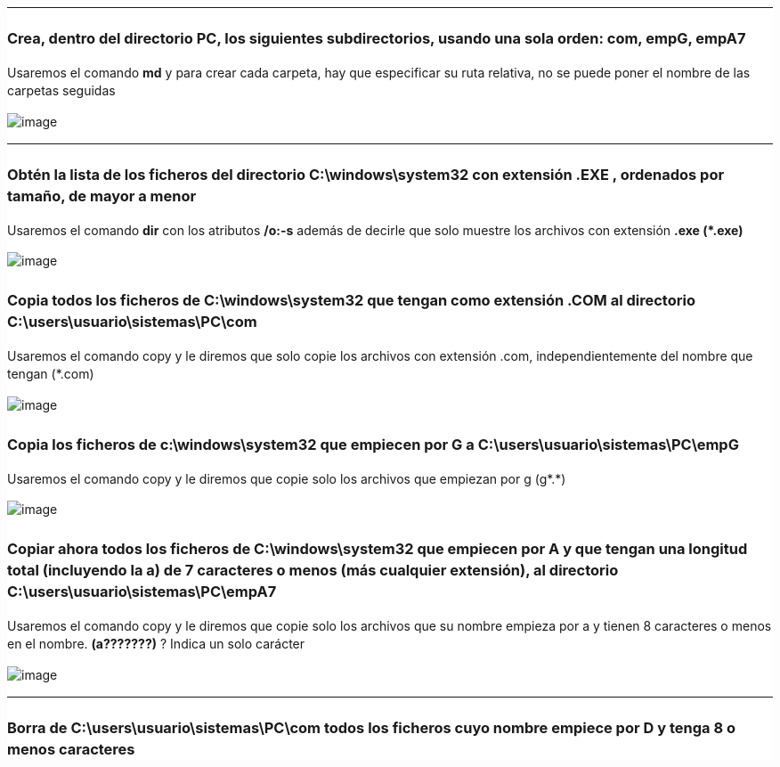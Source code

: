----

### Crea, dentro del directorio PC, los siguientes subdirectorios, usando una sola orden: com, empG, empA7 

Usaremos el comando **md** y para crear cada carpeta, hay que especificar su ruta relativa, no se puede poner el nombre de las carpetas seguidas

![image](https://github.com/user-attachments/assets/b62d44e2-2cc7-4869-8886-3af1afaebae6)

---

### Obtén la lista de los ficheros del directorio C:\windows\system32 con extensión .EXE , ordenados por tamaño, de mayor a menor

Usaremos el comando **dir** con los atributos **/o:-s** además de decirle que solo muestre los archivos con extensión **.exe (*.exe)**

![image](https://github.com/user-attachments/assets/08cb9984-2d33-4af1-8398-8931fa973808)

### Copia todos los ficheros de C:\windows\system32 que tengan como extensión .COM al directorio C:\users\usuario\sistemas\PC\com 

Usaremos el comando copy y le diremos que solo copie los archivos con extensión .com, independientemente del nombre que tengan (*.com)

![image](https://github.com/user-attachments/assets/a443c17e-ac06-4d12-83a4-9c8763b2a9ab)

### Copia los ficheros de c:\windows\system32 que empiecen por G a C:\users\usuario\sistemas\PC\empG

Usaremos el comando copy y le diremos que copie solo los archivos que empiezan por g (g*.*) 

![image](https://github.com/user-attachments/assets/5ec5803e-3885-44bd-a8ef-0615131504f1)

### Copiar ahora todos los ficheros de C:\windows\system32 que empiecen por A y que tengan una longitud total (incluyendo la a) de 7 caracteres o menos (más cualquier extensión), al directorio C:\users\usuario\sistemas\PC\empA7

Usaremos el comando copy y le diremos que copie solo los archivos que su nombre empieza por a y tienen 8 caracteres o menos en el nombre. **(a???????)** 
? Indica un solo carácter

![image](https://github.com/user-attachments/assets/b82d3339-ae21-4b37-840b-91472c588c77)

---

### Borra de C:\users\usuario\sistemas\PC\com todos los ficheros cuyo nombre empiece por D y tenga 8 o menos caracteres
